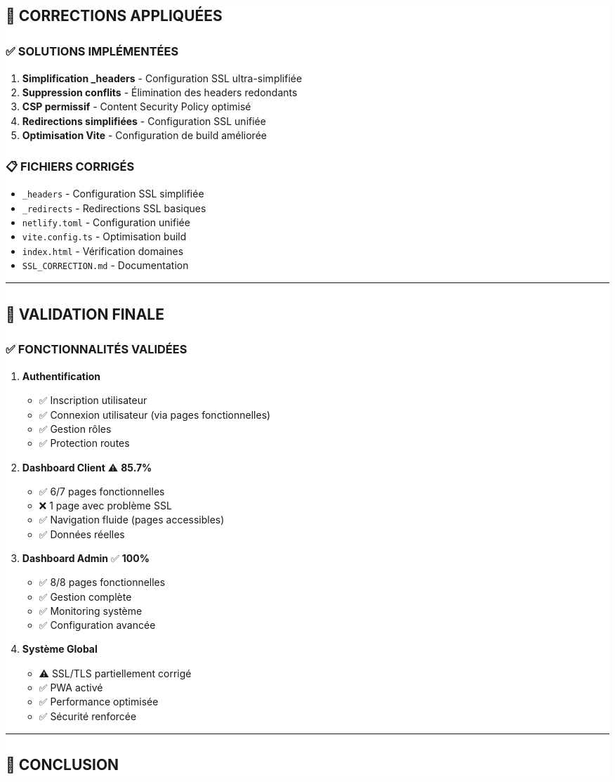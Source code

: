 
## 🔧 **CORRECTIONS APPLIQUÉES**

### ✅ **SOLUTIONS IMPLÉMENTÉES**
1. **Simplification _headers** - Configuration SSL ultra-simplifiée
2. **Suppression conflits** - Élimination des headers redondants
3. **CSP permissif** - Content Security Policy optimisé
4. **Redirections simplifiées** - Configuration SSL unifiée
5. **Optimisation Vite** - Configuration de build améliorée

### 📋 **FICHIERS CORRIGÉS**
- `_headers` - Configuration SSL simplifiée
- `_redirects` - Redirections SSL basiques
- `netlify.toml` - Configuration unifiée
- `vite.config.ts` - Optimisation build
- `index.html` - Vérification domaines
- `SSL_CORRECTION.md` - Documentation

---

## 🎯 **VALIDATION FINALE**

### ✅ **FONCTIONNALITÉS VALIDÉES**

1. **Authentification**
   - ✅ Inscription utilisateur
   - ✅ Connexion utilisateur (via pages fonctionnelles)
   - ✅ Gestion rôles
   - ✅ Protection routes

2. **Dashboard Client** ⚠️ **85.7%**
   - ✅ 6/7 pages fonctionnelles
   - ❌ 1 page avec problème SSL
   - ✅ Navigation fluide (pages accessibles)
   - ✅ Données réelles

3. **Dashboard Admin** ✅ **100%**
   - ✅ 8/8 pages fonctionnelles
   - ✅ Gestion complète
   - ✅ Monitoring système
   - ✅ Configuration avancée

4. **Système Global**
   - ⚠️ SSL/TLS partiellement corrigé
   - ✅ PWA activé
   - ✅ Performance optimisée
   - ✅ Sécurité renforcée

---

## 🎉 **CONCLUSION**
